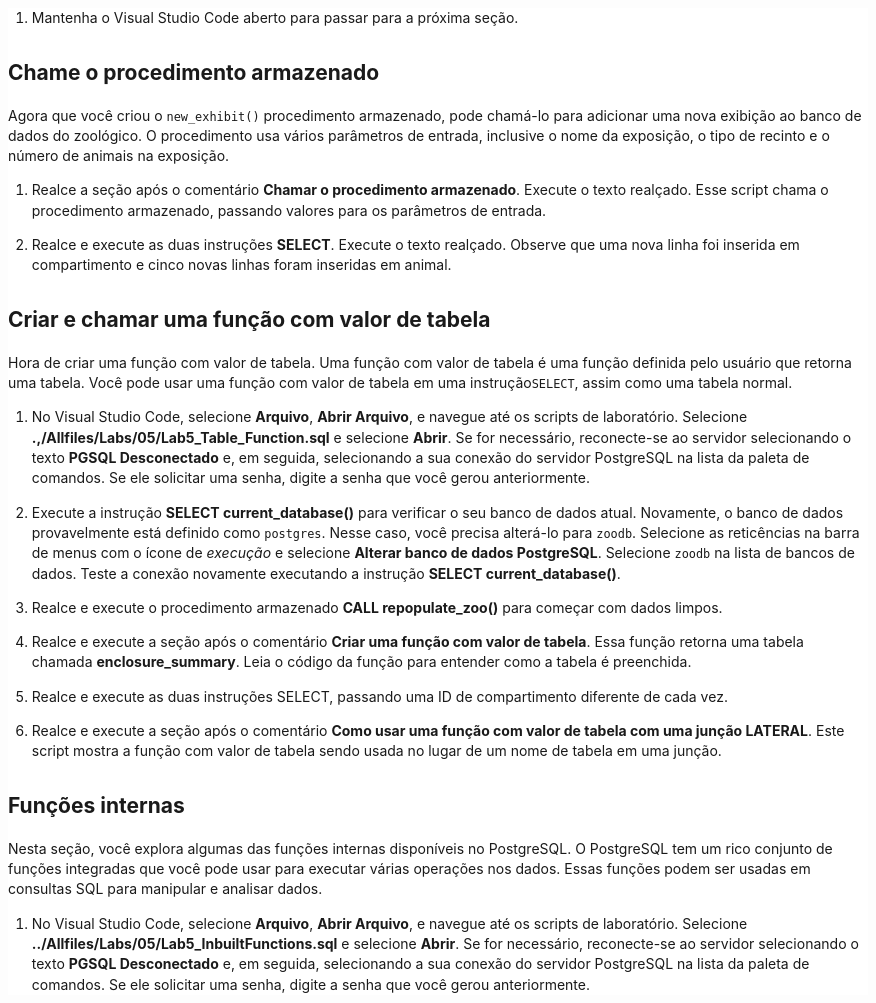 1. Mantenha o Visual Studio Code aberto para passar para a próxima seção.

## Chame o procedimento armazenado

Agora que você criou o `new_exhibit()` procedimento armazenado, pode chamá-lo para adicionar uma nova exibição ao banco de dados do zoológico. O procedimento usa vários parâmetros de entrada, inclusive o nome da exposição, o tipo de recinto e o número de animais na exposição.

1. Realce a seção após o comentário **Chamar o procedimento armazenado**. Execute o texto realçado. Esse script chama o procedimento armazenado, passando valores para os parâmetros de entrada.

1. Realce e execute as duas instruções **SELECT**. Execute o texto realçado. Observe que uma nova linha foi inserida em compartimento e cinco novas linhas foram inseridas em animal.

## Criar e chamar uma função com valor de tabela

Hora de criar uma função com valor de tabela. Uma função com valor de tabela é uma função definida pelo usuário que retorna uma tabela. Você pode usar uma função com valor de tabela em uma instrução`SELECT`, assim como uma tabela normal.

1. No Visual Studio Code, selecione **Arquivo**, **Abrir Arquivo**, e navegue até os scripts de laboratório. Selecione **.,/Allfiles/Labs/05/Lab5_Table_Function.sql** e selecione **Abrir**. Se for necessário, reconecte-se ao servidor selecionando o texto **PGSQL Desconectado** e, em seguida, selecionando a sua conexão do servidor PostgreSQL na lista da paleta de comandos. Se ele solicitar uma senha, digite a senha que você gerou anteriormente.

1. Execute a instrução **SELECT current_database()** para verificar o seu banco de dados atual. Novamente, o banco de dados provavelmente está definido como `postgres`. Nesse caso, você precisa alterá-lo para `zoodb`. Selecione as reticências na barra de menus com o ícone de *execução* e selecione **Alterar banco de dados PostgreSQL**. Selecione `zoodb` na lista de bancos de dados. Teste a conexão novamente executando a instrução **SELECT current_database()**.

1. Realce e execute o procedimento armazenado **CALL repopulate_zoo()** para começar com dados limpos.

1. Realce e execute a seção após o comentário **Criar uma função com valor de tabela**. Essa função retorna uma tabela chamada **enclosure_summary**. Leia o código da função para entender como a tabela é preenchida.

1. Realce e execute as duas instruções SELECT, passando uma ID de compartimento diferente de cada vez.

1. Realce e execute a seção após o comentário **Como usar uma função com valor de tabela com uma junção LATERAL**. Este script mostra a função com valor de tabela sendo usada no lugar de um nome de tabela em uma junção.

## Funções internas

Nesta seção, você explora algumas das funções internas disponíveis no PostgreSQL. O PostgreSQL tem um rico conjunto de funções integradas que você pode usar para executar várias operações nos dados. Essas funções podem ser usadas em consultas SQL para manipular e analisar dados.

1. No Visual Studio Code, selecione **Arquivo**, **Abrir Arquivo**, e navegue até os scripts de laboratório. Selecione **../Allfiles/Labs/05/Lab5_InbuiltFunctions.sql** e selecione **Abrir**. Se for necessário, reconecte-se ao servidor selecionando o texto **PGSQL Desconectado** e, em seguida, selecionando a sua conexão do servidor PostgreSQL na lista da paleta de comandos. Se ele solicitar uma senha, digite a senha que você gerou anteriormente.
